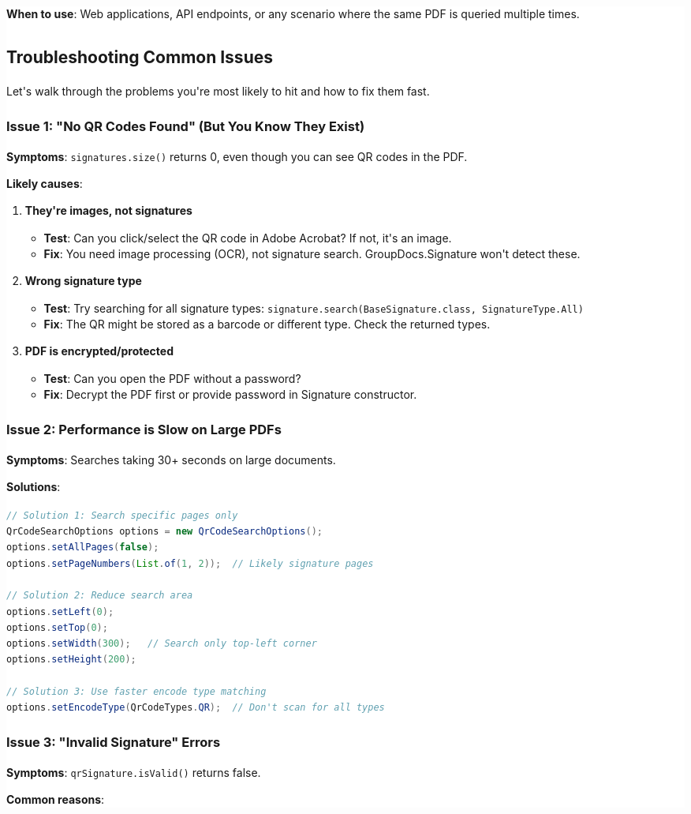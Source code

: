 **When to use**: Web applications, API endpoints, or any scenario where the same PDF is queried multiple times.

## Troubleshooting Common Issues

Let's walk through the problems you're most likely to hit and how to fix them fast.

### Issue 1: "No QR Codes Found" (But You Know They Exist)

**Symptoms**: `signatures.size()` returns 0, even though you can see QR codes in the PDF.

**Likely causes**:

1. **They're images, not signatures**
   - **Test**: Can you click/select the QR code in Adobe Acrobat? If not, it's an image.
   - **Fix**: You need image processing (OCR), not signature search. GroupDocs.Signature won't detect these.

2. **Wrong signature type**
   - **Test**: Try searching for all signature types: `signature.search(BaseSignature.class, SignatureType.All)`
   - **Fix**: The QR might be stored as a barcode or different type. Check the returned types.

3. **PDF is encrypted/protected**
   - **Test**: Can you open the PDF without a password?
   - **Fix**: Decrypt the PDF first or provide password in Signature constructor.

### Issue 2: Performance is Slow on Large PDFs

**Symptoms**: Searches taking 30+ seconds on large documents.

**Solutions**:

```java
// Solution 1: Search specific pages only
QrCodeSearchOptions options = new QrCodeSearchOptions();
options.setAllPages(false);
options.setPageNumbers(List.of(1, 2));  // Likely signature pages

// Solution 2: Reduce search area
options.setLeft(0);
options.setTop(0);
options.setWidth(300);   // Search only top-left corner
options.setHeight(200);

// Solution 3: Use faster encode type matching
options.setEncodeType(QrCodeTypes.QR);  // Don't scan for all types
```

### Issue 3: "Invalid Signature" Errors

**Symptoms**: `qrSignature.isValid()` returns false.

**Common reasons**:
